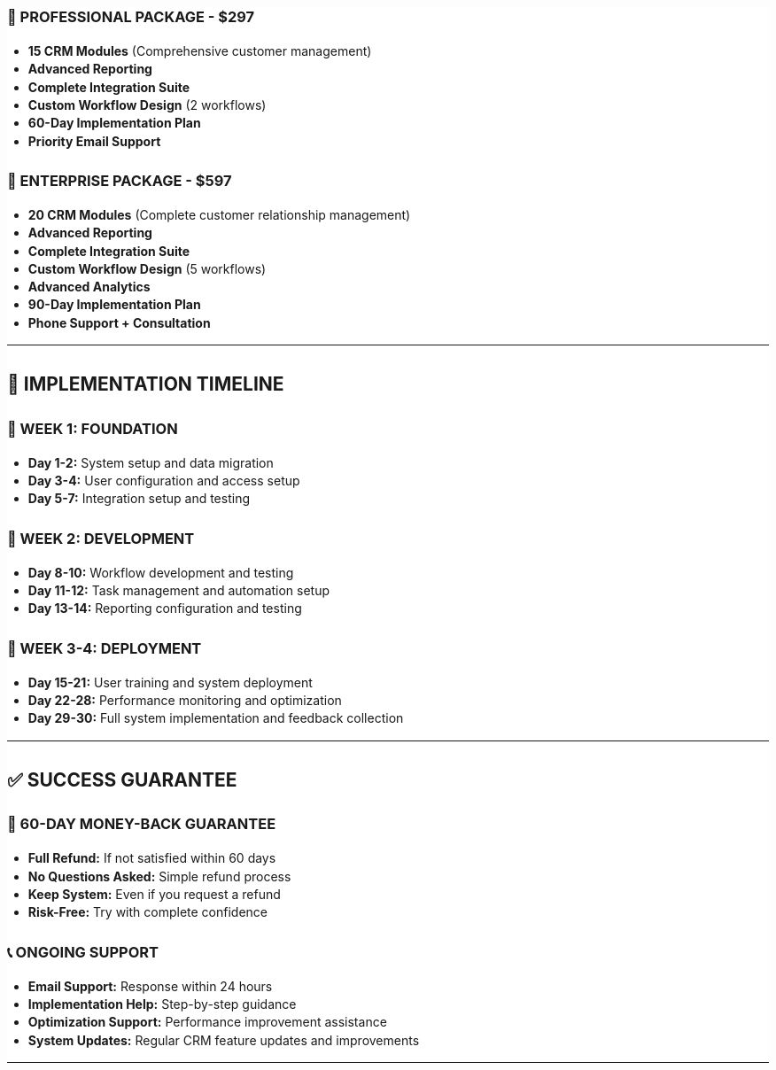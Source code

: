 ### **🥈 PROFESSIONAL PACKAGE - $297**
- **15 CRM Modules** (Comprehensive customer management)
- **Advanced Reporting**
- **Complete Integration Suite**
- **Custom Workflow Design** (2 workflows)
- **60-Day Implementation Plan**
- **Priority Email Support**

### **🥇 ENTERPRISE PACKAGE - $597**
- **20 CRM Modules** (Complete customer relationship management)
- **Advanced Reporting**
- **Complete Integration Suite**
- **Custom Workflow Design** (5 workflows)
- **Advanced Analytics**
- **90-Day Implementation Plan**
- **Phone Support + Consultation**

---

## 🎯 **IMPLEMENTATION TIMELINE**

### **📅 WEEK 1: FOUNDATION**
- **Day 1-2:** System setup and data migration
- **Day 3-4:** User configuration and access setup
- **Day 5-7:** Integration setup and testing

### **📅 WEEK 2: DEVELOPMENT**
- **Day 8-10:** Workflow development and testing
- **Day 11-12:** Task management and automation setup
- **Day 13-14:** Reporting configuration and testing

### **📅 WEEK 3-4: DEPLOYMENT**
- **Day 15-21:** User training and system deployment
- **Day 22-28:** Performance monitoring and optimization
- **Day 29-30:** Full system implementation and feedback collection

---

## ✅ **SUCCESS GUARANTEE**

### **🎯 60-DAY MONEY-BACK GUARANTEE**
- **Full Refund:** If not satisfied within 60 days
- **No Questions Asked:** Simple refund process
- **Keep System:** Even if you request a refund
- **Risk-Free:** Try with complete confidence

### **📞 ONGOING SUPPORT**
- **Email Support:** Response within 24 hours
- **Implementation Help:** Step-by-step guidance
- **Optimization Support:** Performance improvement assistance
- **System Updates:** Regular CRM feature updates and improvements

---